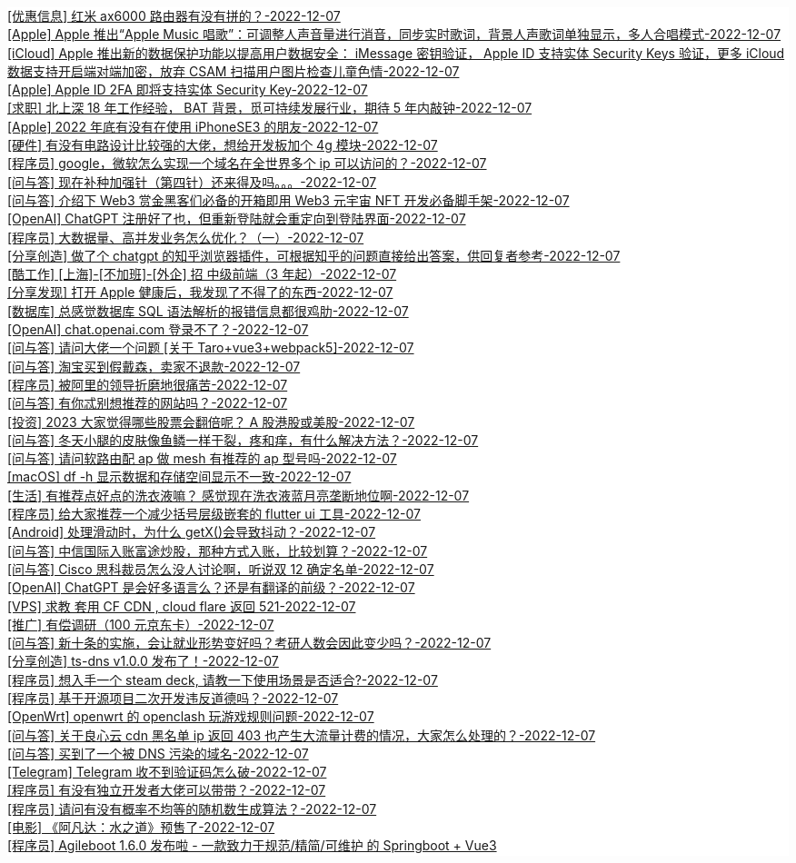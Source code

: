 <a target=_blank rel=nofollow href="https://www.v2ex.com/t/900940#reply0" >[优惠信息] 红米 ax6000 路由器有没有拼的？-2022-12-07</a><br/><a target=_blank rel=nofollow href="https://www.v2ex.com/t/900939#reply1" >[Apple] Apple 推出“Apple Music 唱歌”：可调整人声音量进行消音，同步实时歌词，背景人声歌词单独显示，多人合唱模式-2022-12-07</a><br/><a target=_blank rel=nofollow href="https://www.v2ex.com/t/900938#reply1" >[iCloud] Apple 推出新的数据保护功能以提高用户数据安全： iMessage 密钥验证， Apple ID 支持实体 Security Keys 验证，更多 iCloud 数据支持开启端对端加密，放弃 CSAM 扫描用户图片检查儿童色情-2022-12-07</a><br/><a target=_blank rel=nofollow href="https://www.v2ex.com/t/900937#reply0" >[Apple] Apple ID 2FA 即将支持实体 Security Key-2022-12-07</a><br/><a target=_blank rel=nofollow href="https://www.v2ex.com/t/900933#reply3" >[求职] 北上深 18 年工作经验， BAT 背景，觅可持续发展行业，期待 5 年内敲钟-2022-12-07</a><br/><a target=_blank rel=nofollow href="https://www.v2ex.com/t/900932#reply4" >[Apple] 2022 年底有没有在使用 iPhoneSE3 的朋友-2022-12-07</a><br/><a target=_blank rel=nofollow href="https://www.v2ex.com/t/900931#reply2" >[硬件] 有没有电路设计比较强的大佬，想给开发板加个 4g 模块-2022-12-07</a><br/><a target=_blank rel=nofollow href="https://www.v2ex.com/t/900930#reply15" >[程序员] google，微软怎么实现一个域名在全世界多个 ip 可以访问的？-2022-12-07</a><br/><a target=_blank rel=nofollow href="https://www.v2ex.com/t/900929#reply6" >[问与答] 现在补种加强针（第四针）还来得及吗。。。-2022-12-07</a><br/><a target=_blank rel=nofollow href="https://www.v2ex.com/t/900927#reply0" >[问与答] 介绍下 Web3 赏金黑客们必备的开箱即用 Web3 元宇宙 NFT 开发必备脚手架-2022-12-07</a><br/><a target=_blank rel=nofollow href="https://www.v2ex.com/t/900926#reply2" >[OpenAI] ChatGPT 注册好了也，但重新登陆就会重定向到登陆界面-2022-12-07</a><br/><a target=_blank rel=nofollow href="https://www.v2ex.com/t/900925#reply0" >[程序员] 大数据量、高并发业务怎么优化？（一）-2022-12-07</a><br/><a target=_blank rel=nofollow href="https://www.v2ex.com/t/900924#reply10" >[分享创造] 做了个 chatgpt 的知乎浏览器插件，可根据知乎的问题直接给出答案，供回复者参考-2022-12-07</a><br/><a target=_blank rel=nofollow href="https://www.v2ex.com/t/900923#reply0" >[酷工作] [上海]-[不加班]-[外企] 招 中级前端（3 年起）-2022-12-07</a><br/><a target=_blank rel=nofollow href="https://www.v2ex.com/t/900921#reply1" >[分享发现] 打开 Apple 健康后，我发现了不得了的东西-2022-12-07</a><br/><a target=_blank rel=nofollow href="https://www.v2ex.com/t/900920#reply1" >[数据库] 总感觉数据库 SQL 语法解析的报错信息都很鸡肋-2022-12-07</a><br/><a target=_blank rel=nofollow href="https://www.v2ex.com/t/900918#reply6" >[OpenAI] chat.openai.com 登录不了？-2022-12-07</a><br/><a target=_blank rel=nofollow href="https://www.v2ex.com/t/900917#reply0" >[问与答] 请问大佬一个问题 [关于 Taro+vue3+webpack5]-2022-12-07</a><br/><a target=_blank rel=nofollow href="https://www.v2ex.com/t/900916#reply13" >[问与答] 淘宝买到假戴森，卖家不退款-2022-12-07</a><br/><a target=_blank rel=nofollow href="https://www.v2ex.com/t/900915#reply12" >[程序员] 被阿里的领导折磨地很痛苦-2022-12-07</a><br/><a target=_blank rel=nofollow href="https://www.v2ex.com/t/900914#reply6" >[问与答] 有你忒别想推荐的网站吗？-2022-12-07</a><br/><a target=_blank rel=nofollow href="https://www.v2ex.com/t/900913#reply4" >[投资] 2023 大家觉得哪些股票会翻倍呢？ A 股港股或美股-2022-12-07</a><br/><a target=_blank rel=nofollow href="https://www.v2ex.com/t/900912#reply8" >[问与答] 冬天小腿的皮肤像鱼鳞一样干裂，疼和痒，有什么解决方法？-2022-12-07</a><br/><a target=_blank rel=nofollow href="https://www.v2ex.com/t/900911#reply1" >[问与答] 请问软路由配 ap 做 mesh 有推荐的 ap 型号吗-2022-12-07</a><br/><a target=_blank rel=nofollow href="https://www.v2ex.com/t/900910#reply1" >[macOS] df -h 显示数据和存储空间显示不一致-2022-12-07</a><br/><a target=_blank rel=nofollow href="https://www.v2ex.com/t/900908#reply10" >[生活] 有推荐点好点的洗衣液嘛？ 感觉现在洗衣液蓝月亮垄断地位啊-2022-12-07</a><br/><a target=_blank rel=nofollow href="https://www.v2ex.com/t/900907#reply1" >[程序员] 给大家推荐一个减少括号层级嵌套的 flutter ui 工具-2022-12-07</a><br/><a target=_blank rel=nofollow href="https://www.v2ex.com/t/900906#reply0" >[Android] 处理滑动时，为什么 getX()会导致抖动？-2022-12-07</a><br/><a target=_blank rel=nofollow href="https://www.v2ex.com/t/900905#reply0" >[问与答] 中信国际入账富途炒股，那种方式入账，比较划算？-2022-12-07</a><br/><a target=_blank rel=nofollow href="https://www.v2ex.com/t/900904#reply0" >[问与答] Cisco 思科裁员怎么没人讨论啊，听说双 12 确定名单-2022-12-07</a><br/><a target=_blank rel=nofollow href="https://www.v2ex.com/t/900903#reply0" >[OpenAI] ChatGPT 是会好多语言么？还是有翻译的前级？-2022-12-07</a><br/><a target=_blank rel=nofollow href="https://www.v2ex.com/t/900902#reply0" >[VPS] 求教 套用 CF CDN , cloud flare 返回 521-2022-12-07</a><br/><a target=_blank rel=nofollow href="https://www.v2ex.com/t/900898#reply0" >[推广] 有偿调研（100 元京东卡）-2022-12-07</a><br/><a target=_blank rel=nofollow href="https://www.v2ex.com/t/900897#reply5" >[问与答] 新十条的实施，会让就业形势变好吗？考研人数会因此变少吗？-2022-12-07</a><br/><a target=_blank rel=nofollow href="https://www.v2ex.com/t/900896#reply5" >[分享创造] ts-dns v1.0.0 发布了！-2022-12-07</a><br/><a target=_blank rel=nofollow href="https://www.v2ex.com/t/900895#reply13" >[程序员] 想入手一个 steam deck, 请教一下使用场景是否适合?-2022-12-07</a><br/><a target=_blank rel=nofollow href="https://www.v2ex.com/t/900894#reply23" >[程序员] 基于开源项目二次开发违反道德吗？-2022-12-07</a><br/><a target=_blank rel=nofollow href="https://www.v2ex.com/t/900893#reply1" >[OpenWrt] openwrt 的 openclash 玩游戏规则问题-2022-12-07</a><br/><a target=_blank rel=nofollow href="https://www.v2ex.com/t/900890#reply9" >[问与答] 关于良心云 cdn 黑名单 ip 返回 403 也产生大流量计费的情况，大家怎么处理的？-2022-12-07</a><br/><a target=_blank rel=nofollow href="https://www.v2ex.com/t/900889#reply9" >[问与答] 买到了一个被 DNS 污染的域名-2022-12-07</a><br/><a target=_blank rel=nofollow href="https://www.v2ex.com/t/900888#reply7" >[Telegram] Telegram 收不到验证码怎么破-2022-12-07</a><br/><a target=_blank rel=nofollow href="https://www.v2ex.com/t/900887#reply2" >[程序员] 有没有独立开发者大佬可以带带？-2022-12-07</a><br/><a target=_blank rel=nofollow href="https://www.v2ex.com/t/900886#reply9" >[程序员] 请问有没有概率不均等的随机数生成算法？-2022-12-07</a><br/><a target=_blank rel=nofollow href="https://www.v2ex.com/t/900884#reply9" >[电影] 《阿凡达：水之道》预售了-2022-12-07</a><br/><a target=_blank rel=nofollow href="https://www.v2ex.com/t/900881#reply5" >[程序员] Agileboot 1.6.0 发布啦 - 一款致力于规范/精简/可维护 的 Springboot + Vue3